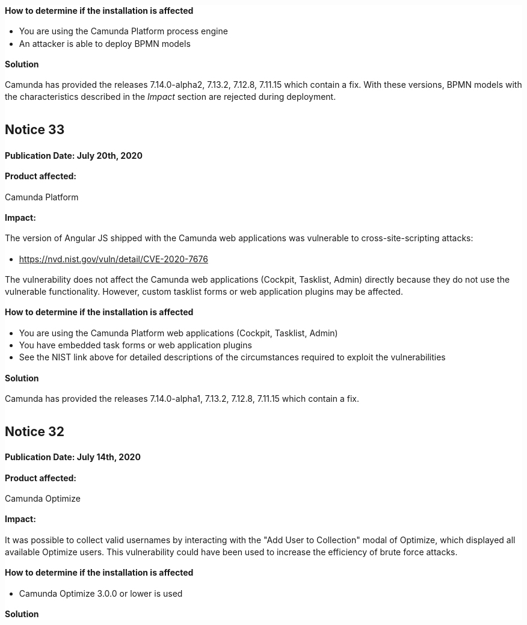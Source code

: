**How to determine if the installation is affected**

- You are using the Camunda Platform process engine
- An attacker is able to deploy BPMN models

**Solution**

Camunda has provided the releases 7.14.0-alpha2, 7.13.2, 7.12.8, 7.11.15 which contain a fix. With these versions, BPMN models with the characteristics described in the *Impact* section are rejected during deployment.

## Notice 33

**Publication Date: July 20th, 2020**

**Product affected:**

Camunda Platform

**Impact:**

The version of Angular JS shipped with the Camunda web applications was vulnerable to cross-site-scripting attacks:

- https://nvd.nist.gov/vuln/detail/CVE-2020-7676

The vulnerability does not affect the Camunda web applications (Cockpit, Tasklist, Admin) directly because they do not use the vulnerable functionality. However, custom tasklist forms or web application plugins may be affected.

**How to determine if the installation is affected**

- You are using the Camunda Platform web applications (Cockpit, Tasklist, Admin)
- You have embedded task forms or web application plugins
- See the NIST link above for detailed descriptions of the circumstances required to exploit the vulnerabilities

**Solution**

Camunda has provided the releases 7.14.0-alpha1, 7.13.2, 7.12.8, 7.11.15 which contain a fix.

## Notice 32

**Publication Date: July 14th, 2020**

**Product affected:**

Camunda Optimize

**Impact:**

It was possible to collect valid usernames by interacting with the "Add User to Collection" modal of Optimize, which displayed all available Optimize users. This vulnerability could have been used to increase the efficiency of brute force attacks.

**How to determine if the installation is affected**

- Camunda Optimize 3.0.0 or lower is used

**Solution**

